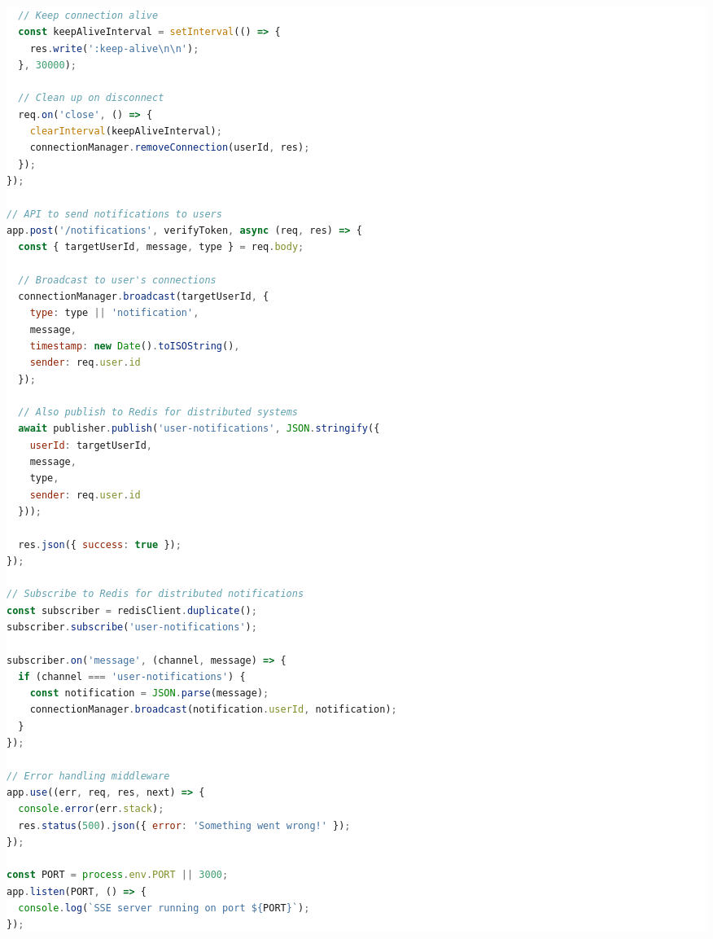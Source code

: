 ```javascript
  // Keep connection alive
  const keepAliveInterval = setInterval(() => {
    res.write(':keep-alive\n\n');
  }, 30000);
  
  // Clean up on disconnect
  req.on('close', () => {
    clearInterval(keepAliveInterval);
    connectionManager.removeConnection(userId, res);
  });
});

// API to send notifications to users
app.post('/notifications', verifyToken, async (req, res) => {
  const { targetUserId, message, type } = req.body;
  
  // Broadcast to user's connections
  connectionManager.broadcast(targetUserId, {
    type: type || 'notification',
    message,
    timestamp: new Date().toISOString(),
    sender: req.user.id
  });
  
  // Also publish to Redis for distributed systems
  await publisher.publish('user-notifications', JSON.stringify({
    userId: targetUserId,
    message,
    type,
    sender: req.user.id
  }));
  
  res.json({ success: true });
});

// Subscribe to Redis for distributed notifications
const subscriber = redisClient.duplicate();
subscriber.subscribe('user-notifications');

subscriber.on('message', (channel, message) => {
  if (channel === 'user-notifications') {
    const notification = JSON.parse(message);
    connectionManager.broadcast(notification.userId, notification);
  }
});

// Error handling middleware
app.use((err, req, res, next) => {
  console.error(err.stack);
  res.status(500).json({ error: 'Something went wrong!' });
});

const PORT = process.env.PORT || 3000;
app.listen(PORT, () => {
  console.log(`SSE server running on port ${PORT}`);
});
```
